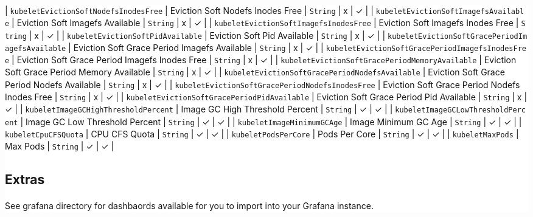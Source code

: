 | `kubeletEvictionSoftNodefsInodesFree` | Eviction Soft Nodefs Inodes Free | `String` | x | ✓ |
| `kubeletEvictionSoftImagefsAvailable` | Eviction Soft Imagefs Available | `String` | x | ✓ |
| `kubeletEvictionSoftImagefsInodesFree` | Eviction Soft Imagefs Inodes Free | `String` | x | ✓ |
| `kubeletEvictionSoftPidAvailable` | Eviction Soft Pid Available | `String` | x | ✓ |
| `kubeletEvictionSoftGracePeriodImagefsAvailable` | Eviction Soft Grace Period Imagefs Available | `String` | x | ✓ |
| `kubeletEvictionSoftGracePeriodImagefsInodesFree` | Eviction Soft Grace Period Imagefs Inodes Free | `String` | x | ✓ |
| `kubeletEvictionSoftGracePeriodMemoryAvailable` | Eviction Soft Grace Period Memory Available | `String` | x | ✓ |
| `kubeletEvictionSoftGracePeriodNodefsAvailable` | Eviction Soft Grace Period Nodefs Available | `String` | x | ✓ |
| `kubeletEvictionSoftGracePeriodNodefsInodesFree` | Eviction Soft Grace Period Nodefs Inodes Free | `String` | x | ✓ |
| `kubeletEvictionSoftGracePeriodPidAvailable` | Eviction Soft Grace Period Pid Available | `String` | x | ✓ |
| `kubeletImageGCHighThresholdPercent` | Image GC High Threshold Percent | `String` | ✓ | ✓ |
| `kubeletImageGCLowThresholdPercent` | Image GC Low Threshold Percent | `String` | ✓ | ✓ |
| `kubeletImageMinimumGCAge` | Image Minimum GC Age | `String` | ✓ | ✓ |
| `kubeletCpuCFSQuota` | CPU CFS Quota | `String` | ✓ | ✓ |
| `kubeletPodsPerCore` | Pods Per Core | `String` | ✓ | ✓ |
| `kubeletMaxPods` | Max Pods | `String` | ✓ | ✓ |

## Extras
See grafana directory for dashbaords available for you to import into your Grafana instance.

